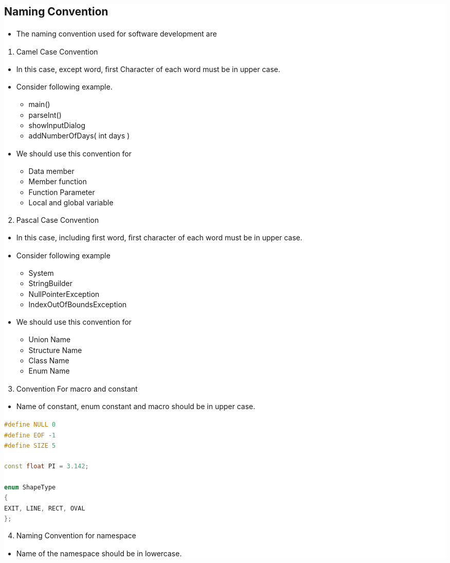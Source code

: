 ## Naming Convention

- The naming convention used for software development are

1. Camel Case Convention

- In this case, except word, ﬁrst Character of each word must be in upper case.
- Consider following example.

  - main()
  - parseInt()
  - showInputDialog
  - addNumberOfDays( int days )

- We should use this convention for
  - Data member
  - Member function
  - Function Parameter
  - Local and global variable

2. Pascal Case Convention

- In this case, including ﬁrst word, ﬁrst character of each word must be in upper case.
- Consider following example

  - System
  - StringBuilder
  - NullPointerException
  - IndexOutOfBoundsException

- We should use this convention for
  - Union Name
  - Structure Name
  - Class Name
  - Enum Name

3. Convention For macro and constant

- Name of constant, enum constant and macro should be in upper case.

```CPP
#define NULL 0
#define EOF -1
#define SIZE 5

const float PI = 3.142;

enum ShapeType
{
EXIT, LINE, RECT, OVAL
};
```

4. Naming Convention for namespace

- Name of the namespace should be in lowercase.
